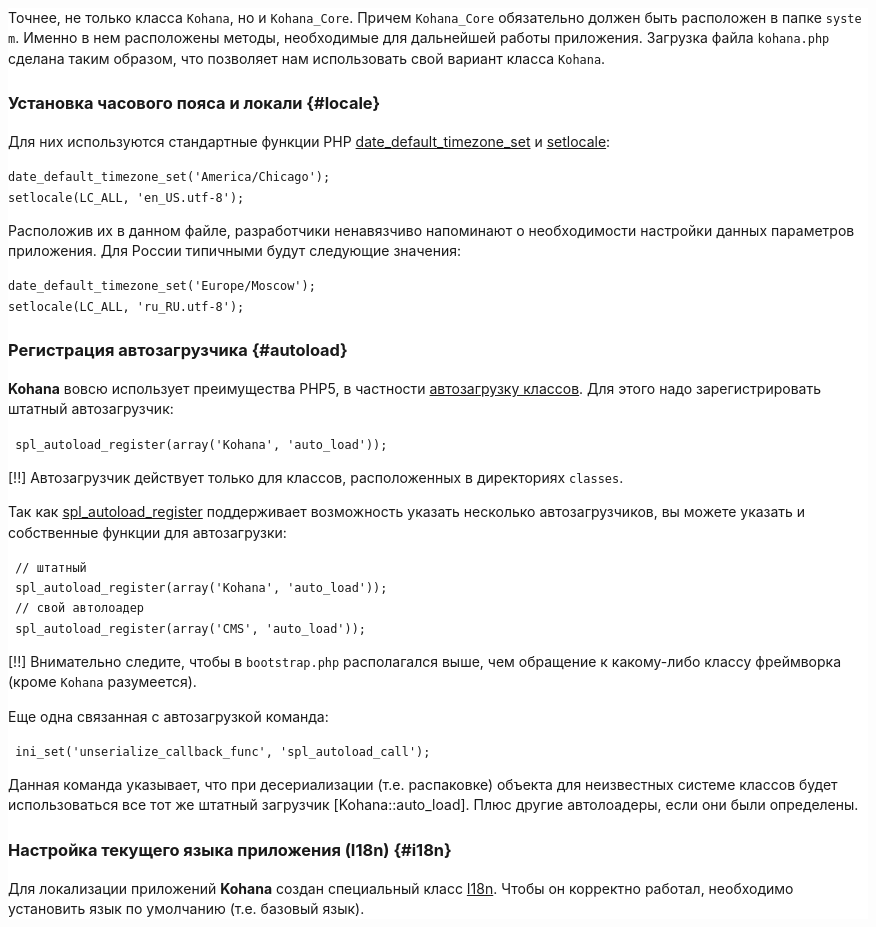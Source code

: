 Точнее, не только класса `Kohana`, но и `Kohana_Core`. Причем `Kohana_Core` обязательно должен быть расположен в папке
 `system`. Именно в нем расположены методы, необходимые для дальнейшей работы приложения. Загрузка файла `kohana.php`
 сделана таким образом, что позволяет нам использовать свой вариант класса `Kohana`.

### Установка часового пояса и локали {#locale}

Для них используются стандартные функции PHP [date_default_timezone_set](http://ru.php.net/manual/ru/function.date-default-timezone-set.php)
 и [setlocale](http://ru.php.net/manual/en/function.setlocale.php):

    date_default_timezone_set('America/Chicago');
    setlocale(LC_ALL, 'en_US.utf-8');

Расположив их в данном файле, разработчики ненавязчиво напоминают о необходимости настройки данных параметров приложения.
 Для России типичными будут следующие значения:

    date_default_timezone_set('Europe/Moscow');
    setlocale(LC_ALL, 'ru_RU.utf-8');

### Регистрация автозагрузчика {#autoload}

**Kohana** вовсю использует преимущества PHP5, в частности [автозагрузку классов](http://php.net/manual/ru/language.oop5.autoload.php).
 Для этого надо зарегистрировать штатный автозагрузчик:

     spl_autoload_register(array('Kohana', 'auto_load'));

[!!] Автозагрузчик действует только для классов, расположенных в директориях `classes`.

Так как [spl_autoload_register](http://www.php.net/manual/ru/function.spl-autoload-register.php) поддерживает возможность
 указать несколько автозагрузчиков, вы можете указать и собственные функции для автозагрузки:

     // штатный
     spl_autoload_register(array('Kohana', 'auto_load'));
     // свой автолоадер
     spl_autoload_register(array('CMS', 'auto_load'));

[!!] Внимательно следите, чтобы в `bootstrap.php` располагался выше, чем обращение к какому-либо классу фреймворка (кроме `Kohana` разумеется).

Еще одна связанная с автозагрузкой команда:

     ini_set('unserialize_callback_func', 'spl_autoload_call');

Данная команда указывает, что при десериализации (т.е. распаковке) объекта для неизвестных системе классов будет использоваться
 все тот же штатный загрузчик [Kohana::auto_load]. Плюс другие автолоадеры, если они были определены.

### Настройка текущего языка приложения (I18n) {#i18n}

Для локализации приложений **Kohana** создан специальный класс [I18n](basic/i18n/i18n). Чтобы он корректно работал, необходимо
 установить язык по умолчанию (т.е. базовый язык).
